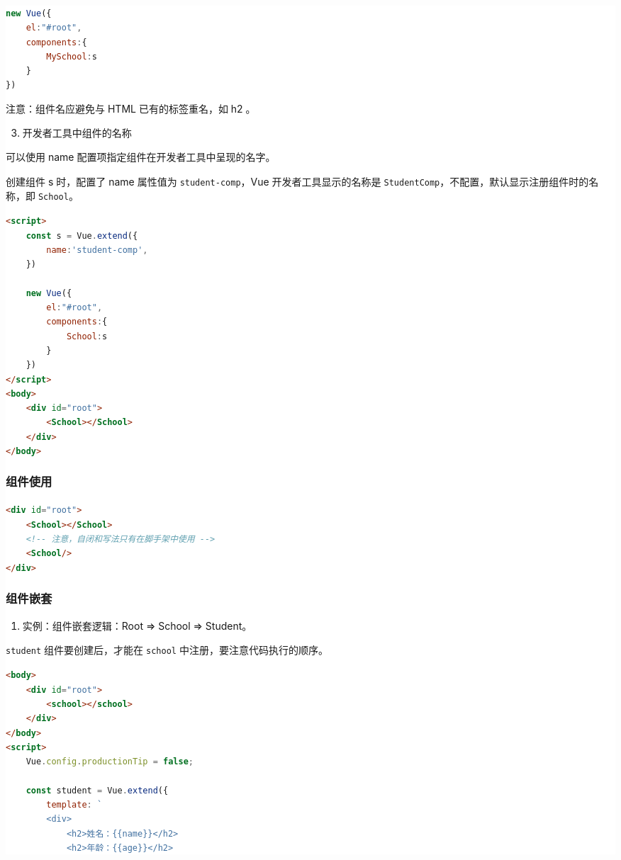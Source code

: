 ```js
new Vue({
    el:"#root",
    components:{
        MySchool:s
    }
})
```

注意：组件名应避免与 HTML 已有的标签重名，如 h2 。

3. 开发者工具中组件的名称

可以使用 name 配置项指定组件在开发者工具中呈现的名字。


创建组件 s 时，配置了 name 属性值为 `student-comp`，Vue 开发者工具显示的名称是 `StudentComp`，不配置，默认显示注册组件时的名称，即 `School`。

```html
<script>
    const s = Vue.extend({
        name:'student-comp',
    })

    new Vue({
        el:"#root",
        components:{
            School:s
        }
    })
</script>
<body>
    <div id="root">
        <School></School>
    </div>
</body>

```

### 组件使用

```html
<div id="root">
    <School></School>
    <!-- 注意，自闭和写法只有在脚手架中使用 -->
    <School/>
</div>
```

### 组件嵌套

1. 实例：组件嵌套逻辑：Root => School => Student。

`student` 组件要创建后，才能在 `school` 中注册，要注意代码执行的顺序。

```html
<body>
    <div id="root">
        <school></school>
    </div>
</body>
<script>
    Vue.config.productionTip = false;

    const student = Vue.extend({
        template: `
        <div>
            <h2>姓名：{{name}}</h2>
            <h2>年龄：{{age}}</h2>
```